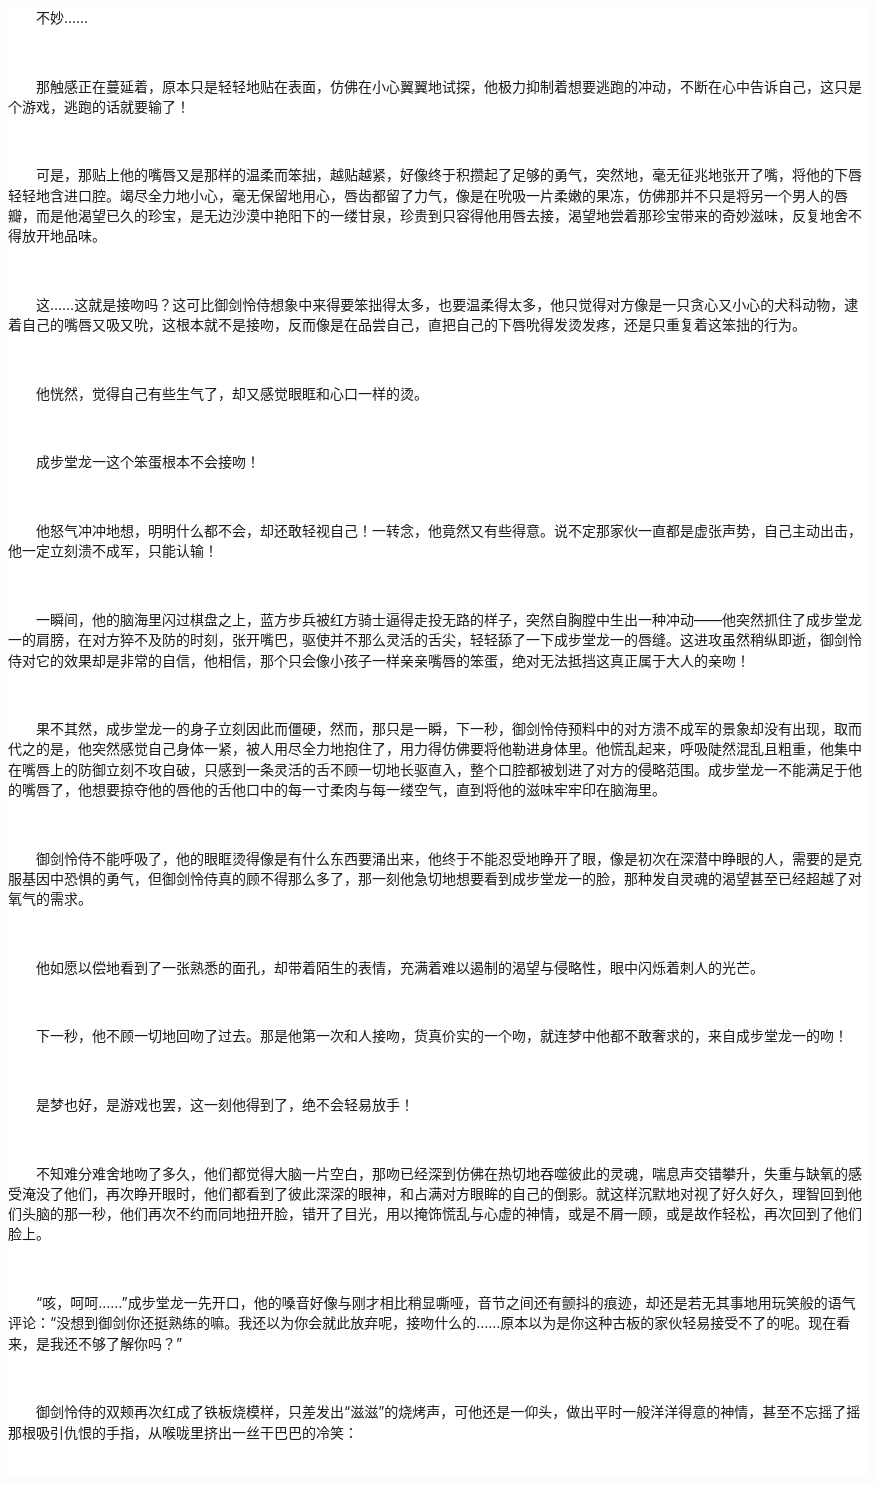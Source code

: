 
　　不妙……

 

　　那触感正在蔓延着，原本只是轻轻地贴在表面，仿佛在小心翼翼地试探，他极力抑制着想要逃跑的冲动，不断在心中告诉自己，这只是个游戏，逃跑的话就要输了！

 

　　可是，那贴上他的嘴唇又是那样的温柔而笨拙，越贴越紧，好像终于积攒起了足够的勇气，突然地，毫无征兆地张开了嘴，将他的下唇轻轻地含进口腔。竭尽全力地小心，毫无保留地用心，唇齿都留了力气，像是在吮吸一片柔嫩的果冻，仿佛那并不只是将另一个男人的唇瓣，而是他渴望已久的珍宝，是无边沙漠中艳阳下的一缕甘泉，珍贵到只容得他用唇去接，渴望地尝着那珍宝带来的奇妙滋味，反复地舍不得放开地品味。

 

　　这……这就是接吻吗？这可比御剑怜侍想象中来得要笨拙得太多，也要温柔得太多，他只觉得对方像是一只贪心又小心的犬科动物，逮着自己的嘴唇又吸又吮，这根本就不是接吻，反而像是在品尝自己，直把自己的下唇吮得发烫发疼，还是只重复着这笨拙的行为。

 

　　他恍然，觉得自己有些生气了，却又感觉眼眶和心口一样的烫。

 

　　成步堂龙一这个笨蛋根本不会接吻！

 

　　他怒气冲冲地想，明明什么都不会，却还敢轻视自己！一转念，他竟然又有些得意。说不定那家伙一直都是虚张声势，自己主动出击，他一定立刻溃不成军，只能认输！

 

　　一瞬间，他的脑海里闪过棋盘之上，蓝方步兵被红方骑士逼得走投无路的样子，突然自胸膛中生出一种冲动——他突然抓住了成步堂龙一的肩膀，在对方猝不及防的时刻，张开嘴巴，驱使并不那么灵活的舌尖，轻轻舔了一下成步堂龙一的唇缝。这进攻虽然稍纵即逝，御剑怜侍对它的效果却是非常的自信，他相信，那个只会像小孩子一样亲亲嘴唇的笨蛋，绝对无法抵挡这真正属于大人的亲吻！

 

　　果不其然，成步堂龙一的身子立刻因此而僵硬，然而，那只是一瞬，下一秒，御剑怜侍预料中的对方溃不成军的景象却没有出现，取而代之的是，他突然感觉自己身体一紧，被人用尽全力地抱住了，用力得仿佛要将他勒进身体里。他慌乱起来，呼吸陡然混乱且粗重，他集中在嘴唇上的防御立刻不攻自破，只感到一条灵活的舌不顾一切地长驱直入，整个口腔都被划进了对方的侵略范围。成步堂龙一不能满足于他的嘴唇了，他想要掠夺他的唇他的舌他口中的每一寸柔肉与每一缕空气，直到将他的滋味牢牢印在脑海里。

 

　　御剑怜侍不能呼吸了，他的眼眶烫得像是有什么东西要涌出来，他终于不能忍受地睁开了眼，像是初次在深潜中睁眼的人，需要的是克服基因中恐惧的勇气，但御剑怜侍真的顾不得那么多了，那一刻他急切地想要看到成步堂龙一的脸，那种发自灵魂的渴望甚至已经超越了对氧气的需求。

 

　　他如愿以偿地看到了一张熟悉的面孔，却带着陌生的表情，充满着难以遏制的渴望与侵略性，眼中闪烁着刺人的光芒。

 

　　下一秒，他不顾一切地回吻了过去。那是他第一次和人接吻，货真价实的一个吻，就连梦中他都不敢奢求的，来自成步堂龙一的吻！

 

　　是梦也好，是游戏也罢，这一刻他得到了，绝不会轻易放手！

 

　　不知难分难舍地吻了多久，他们都觉得大脑一片空白，那吻已经深到仿佛在热切地吞噬彼此的灵魂，喘息声交错攀升，失重与缺氧的感受淹没了他们，再次睁开眼时，他们都看到了彼此深深的眼神，和占满对方眼眸的自己的倒影。就这样沉默地对视了好久好久，理智回到他们头脑的那一秒，他们再次不约而同地扭开脸，错开了目光，用以掩饰慌乱与心虚的神情，或是不屑一顾，或是故作轻松，再次回到了他们脸上。

 

　　“咳，呵呵……”成步堂龙一先开口，他的嗓音好像与刚才相比稍显嘶哑，音节之间还有颤抖的痕迹，却还是若无其事地用玩笑般的语气评论：“没想到御剑你还挺熟练的嘛。我还以为你会就此放弃呢，接吻什么的……原本以为是你这种古板的家伙轻易接受不了的呢。现在看来，是我还不够了解你吗？”

 

　　御剑怜侍的双颊再次红成了铁板烧模样，只差发出“滋滋”的烧烤声，可他还是一仰头，做出平时一般洋洋得意的神情，甚至不忘摇了摇那根吸引仇恨的手指，从喉咙里挤出一丝干巴巴的冷笑：

 
